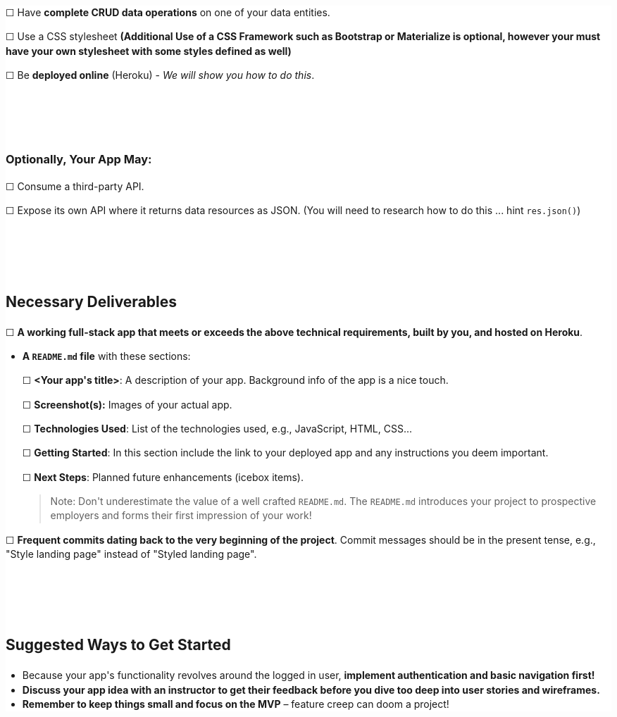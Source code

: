 ☐ Have **complete CRUD data operations** on one of your data entities. 

☐ Use a CSS stylesheet **(Additional Use of a CSS Framework such as Bootstrap or Materialize is optional, however your must have your own stylesheet with some styles defined as well)**

☐ Be **deployed online** (Heroku) - _We will show you how to do this_.

<br>
<br>
<br>



### Optionally, Your App May:

☐ Consume a third-party API.

☐ Expose its own API where it returns data resources as JSON. (You will need to research how to do this ... hint `res.json()`)

<br>
<br>
<br>




## Necessary Deliverables

☐ **A working full-stack app that meets or exceeds the above technical requirements, built by you, and hosted on Heroku**.

- **A ``README.md`` file** with these sections:

  ☐ **\<Your app's title\>**: A description of your app.  Background info of the app is a nice touch.
  
  ☐ **Screenshot(s):** Images of your actual app.
  
  ☐ **Technologies Used**: List of the technologies used, e.g., JavaScript, HTML, CSS...
  
  ☐ **Getting Started**: In this section include the link to your deployed app and any instructions you deem important. 
  
  ☐ **Next Steps**: Planned future enhancements (icebox items).
  
  > Note: Don't underestimate the value of a well crafted `README.md`. The `README.md` introduces your project to prospective employers and forms their first impression of your work!

☐ **Frequent commits dating back to the very beginning of the project**. Commit messages should be in the present tense, e.g., "Style landing page" instead of "Styled landing page".

<br>
<br>
<br>




## Suggested Ways to Get Started

- Because your app's functionality revolves around the logged in user, **implement authentication and basic navigation first!**
- **Discuss your app idea with an instructor to get their feedback before you dive too deep into user stories and wireframes.**
- **Remember to keep things small and focus on the MVP** – feature creep can doom a project!
